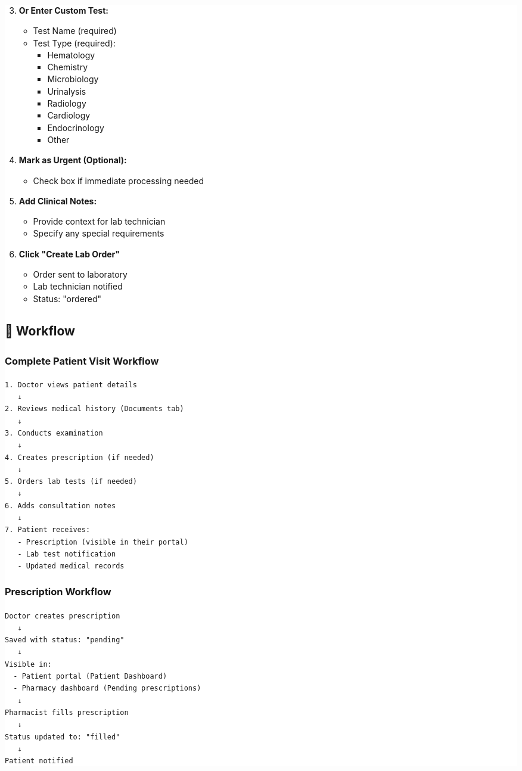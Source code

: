 3. **Or Enter Custom Test:**
   - Test Name (required)
   - Test Type (required):
     - Hematology
     - Chemistry
     - Microbiology
     - Urinalysis
     - Radiology
     - Cardiology
     - Endocrinology
     - Other

4. **Mark as Urgent (Optional):**
   - Check box if immediate processing needed

5. **Add Clinical Notes:**
   - Provide context for lab technician
   - Specify any special requirements

6. **Click "Create Lab Order"**
   - Order sent to laboratory
   - Lab technician notified
   - Status: "ordered"

## 🔄 Workflow

### Complete Patient Visit Workflow

```
1. Doctor views patient details
   ↓
2. Reviews medical history (Documents tab)
   ↓
3. Conducts examination
   ↓
4. Creates prescription (if needed)
   ↓
5. Orders lab tests (if needed)
   ↓
6. Adds consultation notes
   ↓
7. Patient receives:
   - Prescription (visible in their portal)
   - Lab test notification
   - Updated medical records
```

### Prescription Workflow

```
Doctor creates prescription
   ↓
Saved with status: "pending"
   ↓
Visible in:
  - Patient portal (Patient Dashboard)
  - Pharmacy dashboard (Pending prescriptions)
   ↓
Pharmacist fills prescription
   ↓
Status updated to: "filled"
   ↓
Patient notified
```
